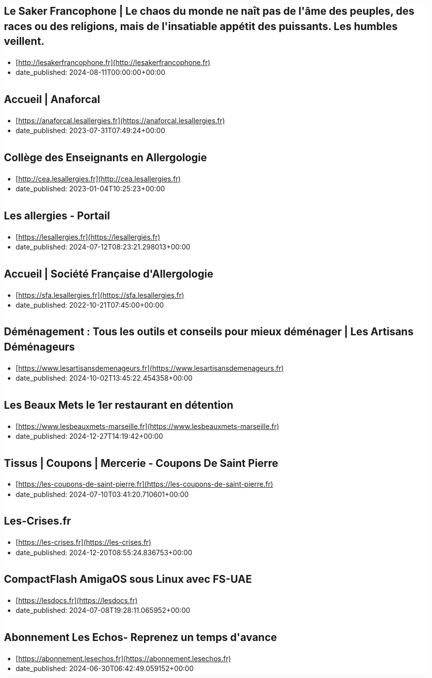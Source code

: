  ## Le Saker Francophone | Le chaos du monde ne naît pas de l'âme des peuples, des races ou des religions, mais de l'insatiable appétit des puissants. Les humbles veillent.
 - [http://lesakerfrancophone.fr](http://lesakerfrancophone.fr)
 - date_published: 2024-08-11T00:00:00+00:00

 ## Accueil | Anaforcal
 - [https://anaforcal.lesallergies.fr](https://anaforcal.lesallergies.fr)
 - date_published: 2023-07-31T07:49:24+00:00

 ## Collège des Enseignants en Allergologie
 - [http://cea.lesallergies.fr](http://cea.lesallergies.fr)
 - date_published: 2023-01-04T10:25:23+00:00

 ## Les allergies - Portail
 - [https://lesallergies.fr](https://lesallergies.fr)
 - date_published: 2024-07-12T08:23:21.298013+00:00

 ## Accueil | Société Française d'Allergologie
 - [https://sfa.lesallergies.fr](https://sfa.lesallergies.fr)
 - date_published: 2022-10-21T07:45:00+00:00

 ## Déménagement : Tous les outils et conseils pour mieux déménager | Les Artisans Déménageurs
 - [https://www.lesartisansdemenageurs.fr](https://www.lesartisansdemenageurs.fr)
 - date_published: 2024-10-02T13:45:22.454358+00:00

 ## Les Beaux Mets le 1er restaurant en détention
 - [https://www.lesbeauxmets-marseille.fr](https://www.lesbeauxmets-marseille.fr)
 - date_published: 2024-12-27T14:19:42+00:00

 ## Tissus | Coupons | Mercerie - Coupons De Saint Pierre
 - [https://les-coupons-de-saint-pierre.fr](https://les-coupons-de-saint-pierre.fr)
 - date_published: 2024-07-10T03:41:20.710601+00:00

 ## Les-Crises.fr
 - [https://les-crises.fr](https://les-crises.fr)
 - date_published: 2024-12-20T08:55:24.836753+00:00

 ## CompactFlash AmigaOS sous Linux avec FS-UAE
 - [https://lesdocs.fr](https://lesdocs.fr)
 - date_published: 2024-07-08T19:28:11.065952+00:00

 ## Abonnement Les Echos- Reprenez un temps d'avance
 - [https://abonnement.lesechos.fr](https://abonnement.lesechos.fr)
 - date_published: 2024-06-30T06:42:49.059152+00:00
